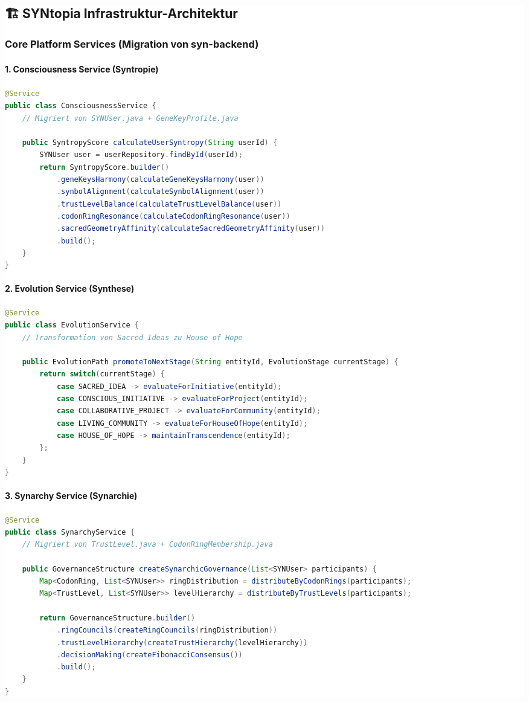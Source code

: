 
## 🏗️ SYNtopia Infrastruktur-Architektur

### Core Platform Services (Migration von syn-backend)

#### 1. **Consciousness Service** (Syntropie)
```java
@Service
public class ConsciousnessService {
    // Migriert von SYNUser.java + GeneKeyProfile.java
    
    public SyntropyScore calculateUserSyntropy(String userId) {
        SYNUser user = userRepository.findById(userId);
        return SyntropyScore.builder()
            .geneKeysHarmony(calculateGeneKeysHarmony(user))
            .synbolAlignment(calculateSynbolAlignment(user))
            .trustLevelBalance(calculateTrustLevelBalance(user))
            .codonRingResonance(calculateCodonRingResonance(user))
            .sacredGeometryAffinity(calculateSacredGeometryAffinity(user))
            .build();
    }
}
```

#### 2. **Evolution Service** (Synthese)
```java
@Service  
public class EvolutionService {
    // Transformation von Sacred Ideas zu House of Hope
    
    public EvolutionPath promoteToNextStage(String entityId, EvolutionStage currentStage) {
        return switch(currentStage) {
            case SACRED_IDEA -> evaluateForInitiative(entityId);
            case CONSCIOUS_INITIATIVE -> evaluateForProject(entityId);  
            case COLLABORATIVE_PROJECT -> evaluateForCommunity(entityId);
            case LIVING_COMMUNITY -> evaluateForHouseOfHope(entityId);
            case HOUSE_OF_HOPE -> maintainTranscendence(entityId);
        };
    }
}
```

#### 3. **Synarchy Service** (Synarchie)
```java
@Service
public class SynarchyService {
    // Migriert von TrustLevel.java + CodonRingMembership.java
    
    public GovernanceStructure createSynarchicGovernance(List<SYNUser> participants) {
        Map<CodonRing, List<SYNUser>> ringDistribution = distributeByCodonRings(participants);
        Map<TrustLevel, List<SYNUser>> levelHierarchy = distributeByTrustLevels(participants);
        
        return GovernanceStructure.builder()
            .ringCouncils(createRingCouncils(ringDistribution))
            .trustLevelHierarchy(createTrustHierarchy(levelHierarchy))
            .decisionMaking(createFibonacciConsensus())
            .build();
    }
}
```
